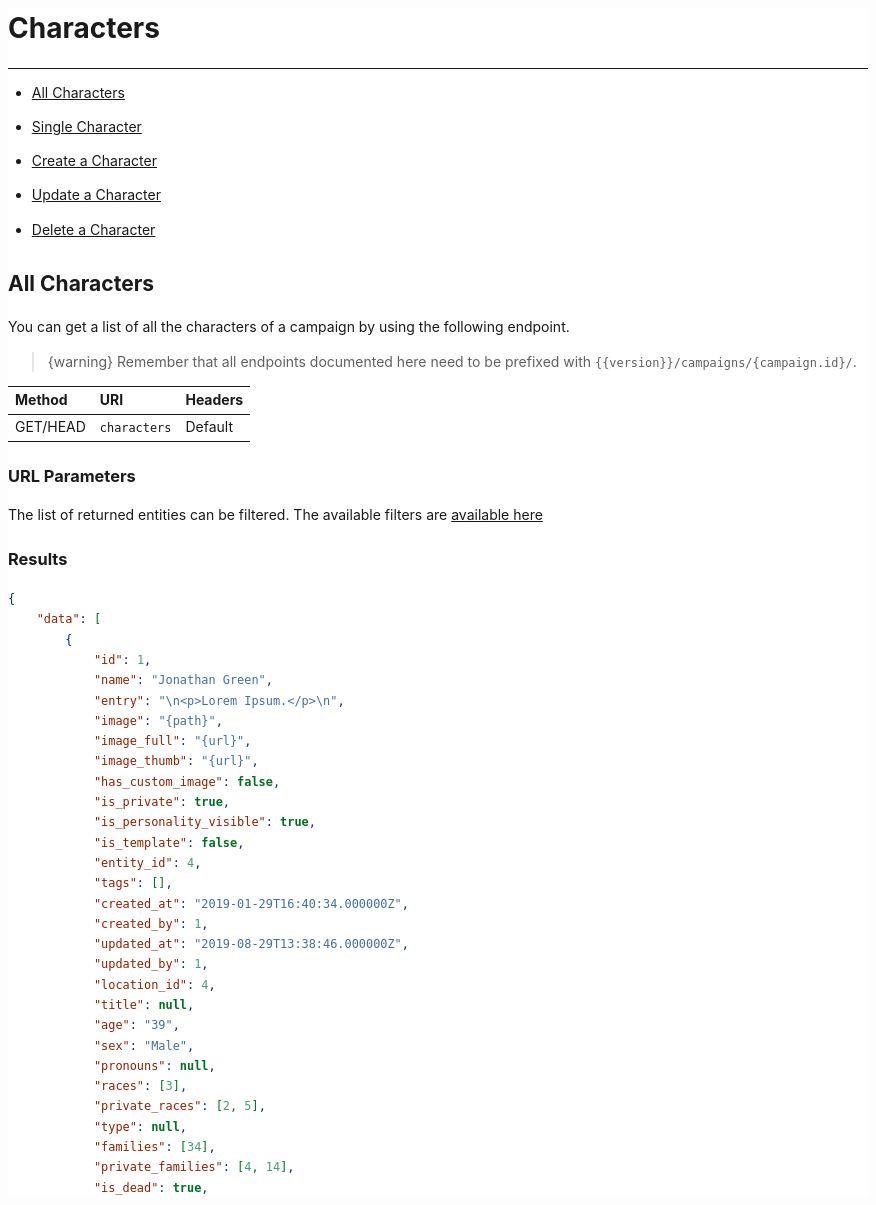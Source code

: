 # Characters

---

- [All Characters](#all-characters)

- [Single Character](#character)
- [Create a Character](#create-character)
- [Update a Character](#update-character)
- [Delete a Character](#delete-character)

<a name="all-characters"></a>
## All Characters

You can get a list of all the characters of a campaign by using the following endpoint.

> {warning} Remember that all endpoints documented here need to be prefixed with `{{version}}/campaigns/{campaign.id}/`.


| Method | URI          | Headers |
| :- |:-------------|  :-  |
| GET/HEAD | `characters` | Default |

### URL Parameters

The list of returned entities can be filtered. The available filters are [available here](/api-docs/{{version}}/filters)


### Results

```json
{
    "data": [
        {
            "id": 1,
            "name": "Jonathan Green",
            "entry": "\n<p>Lorem Ipsum.</p>\n",
            "image": "{path}",
            "image_full": "{url}",
            "image_thumb": "{url}",
            "has_custom_image": false,
            "is_private": true,
            "is_personality_visible": true,
            "is_template": false,
            "entity_id": 4,
            "tags": [],
            "created_at": "2019-01-29T16:40:34.000000Z",
            "created_by": 1,
            "updated_at": "2019-08-29T13:38:46.000000Z",
            "updated_by": 1,
            "location_id": 4,
            "title": null,
            "age": "39",
            "sex": "Male",
            "pronouns": null,
            "races": [3],
            "private_races": [2, 5],
            "type": null,
            "families": [34],
            "private_families": [4, 14],
            "is_dead": true,
```
